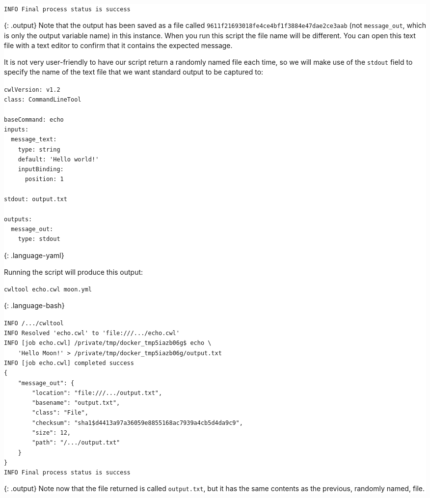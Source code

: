 ~~~
INFO Final process status is success
~~~
{: .output}
Note that the output has been saved as a file called `9611f21693018fe4ce4bf1f3884e47dae2ce3aab` (not `message_out`, which is only the output variable name) in this instance. When you run this script the file name will be different. You can open this text file with a text editor to confirm that it contains the expected message.

It is not very user-friendly to have our script return a randomly named file each time, so we will make use of the `stdout` field to specify the name of the text file that we want standard output to be captured to:
~~~
cwlVersion: v1.2
class: CommandLineTool

baseCommand: echo
inputs:
  message_text:
    type: string
    default: 'Hello world!'
    inputBinding:
      position: 1

stdout: output.txt

outputs:
  message_out:
    type: stdout
~~~
{: .language-yaml}

Running the script will produce this output:
~~~
cwltool echo.cwl moon.yml
~~~
{: .language-bash}
~~~
INFO /.../cwltool
INFO Resolved 'echo.cwl' to 'file:///.../echo.cwl'
INFO [job echo.cwl] /private/tmp/docker_tmp5iazb06g$ echo \
    'Hello Moon!' > /private/tmp/docker_tmp5iazb06g/output.txt
INFO [job echo.cwl] completed success
{
    "message_out": {
        "location": "file:///.../output.txt",
        "basename": "output.txt",
        "class": "File",
        "checksum": "sha1$d4413a97a36059e8855168ac7939a4cb5d4da9c9",
        "size": 12,
        "path": "/.../output.txt"
    }
}
INFO Final process status is success
~~~
{: .output}
Note now that the file returned is called `output.txt`, but it has the same contents as the previous, randomly named, file.
